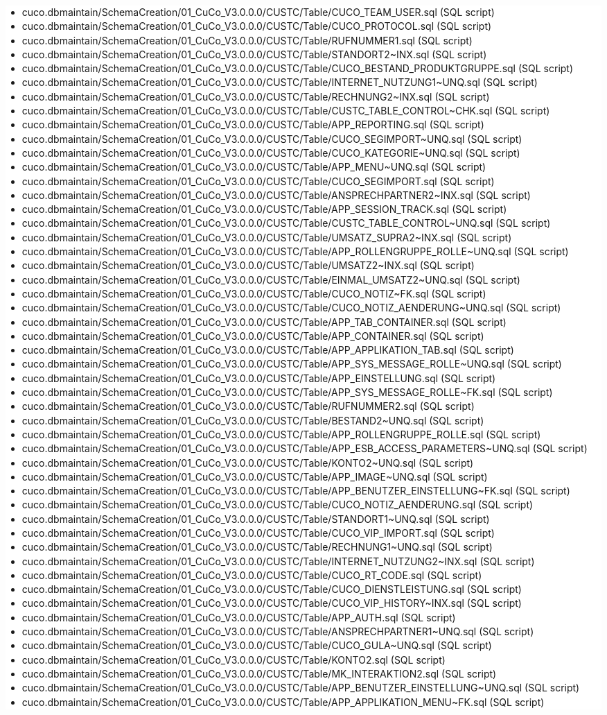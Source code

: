 - cuco.dbmaintain/SchemaCreation/01_CuCo_V3.0.0.0/CUSTC/Table/CUCO_TEAM_USER.sql (SQL script)
- cuco.dbmaintain/SchemaCreation/01_CuCo_V3.0.0.0/CUSTC/Table/CUCO_PROTOCOL.sql (SQL script)
- cuco.dbmaintain/SchemaCreation/01_CuCo_V3.0.0.0/CUSTC/Table/RUFNUMMER1.sql (SQL script)
- cuco.dbmaintain/SchemaCreation/01_CuCo_V3.0.0.0/CUSTC/Table/STANDORT2~INX.sql (SQL script)
- cuco.dbmaintain/SchemaCreation/01_CuCo_V3.0.0.0/CUSTC/Table/CUCO_BESTAND_PRODUKTGRUPPE.sql (SQL script)
- cuco.dbmaintain/SchemaCreation/01_CuCo_V3.0.0.0/CUSTC/Table/INTERNET_NUTZUNG1~UNQ.sql (SQL script)
- cuco.dbmaintain/SchemaCreation/01_CuCo_V3.0.0.0/CUSTC/Table/RECHNUNG2~INX.sql (SQL script)
- cuco.dbmaintain/SchemaCreation/01_CuCo_V3.0.0.0/CUSTC/Table/CUSTC_TABLE_CONTROL~CHK.sql (SQL script)
- cuco.dbmaintain/SchemaCreation/01_CuCo_V3.0.0.0/CUSTC/Table/APP_REPORTING.sql (SQL script)
- cuco.dbmaintain/SchemaCreation/01_CuCo_V3.0.0.0/CUSTC/Table/CUCO_SEGIMPORT~UNQ.sql (SQL script)
- cuco.dbmaintain/SchemaCreation/01_CuCo_V3.0.0.0/CUSTC/Table/CUCO_KATEGORIE~UNQ.sql (SQL script)
- cuco.dbmaintain/SchemaCreation/01_CuCo_V3.0.0.0/CUSTC/Table/APP_MENU~UNQ.sql (SQL script)
- cuco.dbmaintain/SchemaCreation/01_CuCo_V3.0.0.0/CUSTC/Table/CUCO_SEGIMPORT.sql (SQL script)
- cuco.dbmaintain/SchemaCreation/01_CuCo_V3.0.0.0/CUSTC/Table/ANSPRECHPARTNER2~INX.sql (SQL script)
- cuco.dbmaintain/SchemaCreation/01_CuCo_V3.0.0.0/CUSTC/Table/APP_SESSION_TRACK.sql (SQL script)
- cuco.dbmaintain/SchemaCreation/01_CuCo_V3.0.0.0/CUSTC/Table/CUSTC_TABLE_CONTROL~UNQ.sql (SQL script)
- cuco.dbmaintain/SchemaCreation/01_CuCo_V3.0.0.0/CUSTC/Table/UMSATZ_SUPRA2~INX.sql (SQL script)
- cuco.dbmaintain/SchemaCreation/01_CuCo_V3.0.0.0/CUSTC/Table/APP_ROLLENGRUPPE_ROLLE~UNQ.sql (SQL script)
- cuco.dbmaintain/SchemaCreation/01_CuCo_V3.0.0.0/CUSTC/Table/UMSATZ2~INX.sql (SQL script)
- cuco.dbmaintain/SchemaCreation/01_CuCo_V3.0.0.0/CUSTC/Table/EINMAL_UMSATZ2~UNQ.sql (SQL script)
- cuco.dbmaintain/SchemaCreation/01_CuCo_V3.0.0.0/CUSTC/Table/CUCO_NOTIZ~FK.sql (SQL script)
- cuco.dbmaintain/SchemaCreation/01_CuCo_V3.0.0.0/CUSTC/Table/CUCO_NOTIZ_AENDERUNG~UNQ.sql (SQL script)
- cuco.dbmaintain/SchemaCreation/01_CuCo_V3.0.0.0/CUSTC/Table/APP_TAB_CONTAINER.sql (SQL script)
- cuco.dbmaintain/SchemaCreation/01_CuCo_V3.0.0.0/CUSTC/Table/APP_CONTAINER.sql (SQL script)
- cuco.dbmaintain/SchemaCreation/01_CuCo_V3.0.0.0/CUSTC/Table/APP_APPLIKATION_TAB.sql (SQL script)
- cuco.dbmaintain/SchemaCreation/01_CuCo_V3.0.0.0/CUSTC/Table/APP_SYS_MESSAGE_ROLLE~UNQ.sql (SQL script)
- cuco.dbmaintain/SchemaCreation/01_CuCo_V3.0.0.0/CUSTC/Table/APP_EINSTELLUNG.sql (SQL script)
- cuco.dbmaintain/SchemaCreation/01_CuCo_V3.0.0.0/CUSTC/Table/APP_SYS_MESSAGE_ROLLE~FK.sql (SQL script)
- cuco.dbmaintain/SchemaCreation/01_CuCo_V3.0.0.0/CUSTC/Table/RUFNUMMER2.sql (SQL script)
- cuco.dbmaintain/SchemaCreation/01_CuCo_V3.0.0.0/CUSTC/Table/BESTAND2~UNQ.sql (SQL script)
- cuco.dbmaintain/SchemaCreation/01_CuCo_V3.0.0.0/CUSTC/Table/APP_ROLLENGRUPPE_ROLLE.sql (SQL script)
- cuco.dbmaintain/SchemaCreation/01_CuCo_V3.0.0.0/CUSTC/Table/APP_ESB_ACCESS_PARAMETERS~UNQ.sql (SQL script)
- cuco.dbmaintain/SchemaCreation/01_CuCo_V3.0.0.0/CUSTC/Table/KONTO2~UNQ.sql (SQL script)
- cuco.dbmaintain/SchemaCreation/01_CuCo_V3.0.0.0/CUSTC/Table/APP_IMAGE~UNQ.sql (SQL script)
- cuco.dbmaintain/SchemaCreation/01_CuCo_V3.0.0.0/CUSTC/Table/APP_BENUTZER_EINSTELLUNG~FK.sql (SQL script)
- cuco.dbmaintain/SchemaCreation/01_CuCo_V3.0.0.0/CUSTC/Table/CUCO_NOTIZ_AENDERUNG.sql (SQL script)
- cuco.dbmaintain/SchemaCreation/01_CuCo_V3.0.0.0/CUSTC/Table/STANDORT1~UNQ.sql (SQL script)
- cuco.dbmaintain/SchemaCreation/01_CuCo_V3.0.0.0/CUSTC/Table/CUCO_VIP_IMPORT.sql (SQL script)
- cuco.dbmaintain/SchemaCreation/01_CuCo_V3.0.0.0/CUSTC/Table/RECHNUNG1~UNQ.sql (SQL script)
- cuco.dbmaintain/SchemaCreation/01_CuCo_V3.0.0.0/CUSTC/Table/INTERNET_NUTZUNG2~INX.sql (SQL script)
- cuco.dbmaintain/SchemaCreation/01_CuCo_V3.0.0.0/CUSTC/Table/CUCO_RT_CODE.sql (SQL script)
- cuco.dbmaintain/SchemaCreation/01_CuCo_V3.0.0.0/CUSTC/Table/CUCO_DIENSTLEISTUNG.sql (SQL script)
- cuco.dbmaintain/SchemaCreation/01_CuCo_V3.0.0.0/CUSTC/Table/CUCO_VIP_HISTORY~INX.sql (SQL script)
- cuco.dbmaintain/SchemaCreation/01_CuCo_V3.0.0.0/CUSTC/Table/APP_AUTH.sql (SQL script)
- cuco.dbmaintain/SchemaCreation/01_CuCo_V3.0.0.0/CUSTC/Table/ANSPRECHPARTNER1~UNQ.sql (SQL script)
- cuco.dbmaintain/SchemaCreation/01_CuCo_V3.0.0.0/CUSTC/Table/CUCO_GULA~UNQ.sql (SQL script)
- cuco.dbmaintain/SchemaCreation/01_CuCo_V3.0.0.0/CUSTC/Table/KONTO2.sql (SQL script)
- cuco.dbmaintain/SchemaCreation/01_CuCo_V3.0.0.0/CUSTC/Table/MK_INTERAKTION2.sql (SQL script)
- cuco.dbmaintain/SchemaCreation/01_CuCo_V3.0.0.0/CUSTC/Table/APP_BENUTZER_EINSTELLUNG~UNQ.sql (SQL script)
- cuco.dbmaintain/SchemaCreation/01_CuCo_V3.0.0.0/CUSTC/Table/APP_APPLIKATION_MENU~FK.sql (SQL script)